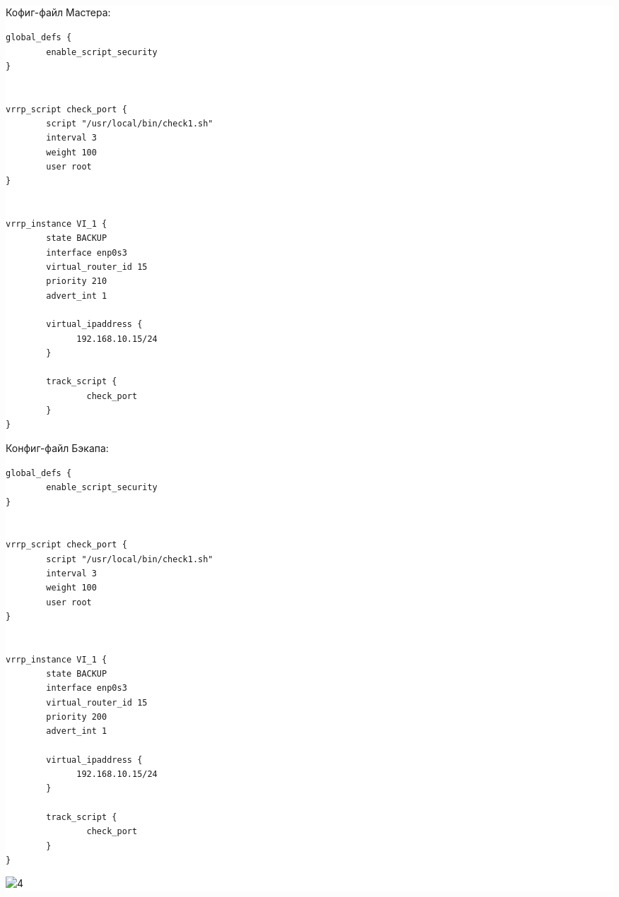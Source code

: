 Кофиг-файл Мастера:
```
global_defs {
        enable_script_security
}


vrrp_script check_port {
        script "/usr/local/bin/check1.sh"
        interval 3
        weight 100
        user root
}


vrrp_instance VI_1 {
        state BACKUP
        interface enp0s3
        virtual_router_id 15
        priority 210
        advert_int 1

        virtual_ipaddress {
              192.168.10.15/24
        }

        track_script {
                check_port
        }
}
```

Конфиг-файл Бэкапа:
```
global_defs {
        enable_script_security
}


vrrp_script check_port {
        script "/usr/local/bin/check1.sh"
        interval 3
        weight 100
        user root
}


vrrp_instance VI_1 {
        state BACKUP
        interface enp0s3
        virtual_router_id 15
        priority 200
        advert_int 1

        virtual_ipaddress {
              192.168.10.15/24
        }

        track_script {
                check_port
        }
}
```
<img width="2563" height="563" alt="4" src="https://github.com/user-attachments/assets/3f2418e5-2f75-4543-a3d7-2c56b5a8046d" />
